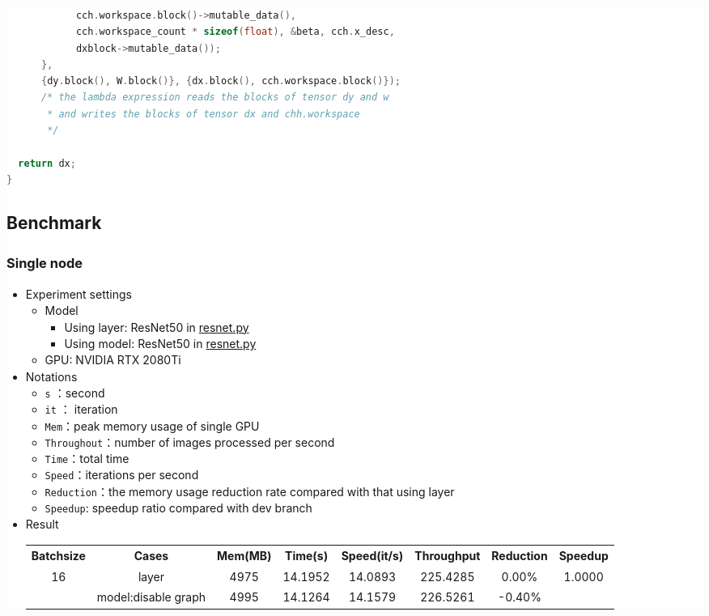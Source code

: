 ```c++
            cch.workspace.block()->mutable_data(),
            cch.workspace_count * sizeof(float), &beta, cch.x_desc,
            dxblock->mutable_data());
      },
      {dy.block(), W.block()}, {dx.block(), cch.workspace.block()});
      /* the lambda expression reads the blocks of tensor dy and w
       * and writes the blocks of tensor dx and chh.workspace
       */

  return dx;
}
```

## Benchmark

### Single node

- Experiment settings
  - Model
    - Using layer: ResNet50 in
      [resnet.py](https://github.com/apache/singa/blob/master/examples/cnn/autograd/resnet_cifar10.py)
    - Using model: ResNet50 in
      [resnet.py](https://github.com/apache/singa/blob/master/examples/cnn/model/resnet.py)
  - GPU: NVIDIA RTX 2080Ti
- Notations
  - `s` ：second
  - `it` ： iteration
  - `Mem`：peak memory usage of single GPU
  - `Throughout`：number of images processed per second
  - `Time`：total time
  - `Speed`：iterations per second
  - `Reduction`：the memory usage reduction rate compared with that using layer
  - `Speedup`: speedup ratio compared with dev branch
- Result
  <table style="text-align: center">
      <tr>
          <th style="text-align: center">Batchsize</th>
          <th style="text-align: center">Cases</th>
          <th style="text-align: center">Mem(MB)</th>
          <th style="text-align: center">Time(s)</th>
          <th style="text-align: center">Speed(it/s)</th>
          <th style="text-align: center">Throughput</th>
          <th style="text-align: center">Reduction</th>
          <th style="text-align: center">Speedup</th>
      </tr>
      <tr>
          <td rowspan="4">16</td>
          <td nowrap>layer</td>
          <td>4975</td>
          <td>14.1952</td>
          <td>14.0893</td>
          <td>225.4285</td>
          <td>0.00%</td>
          <td>1.0000</td>
      </tr>
      <tr>
          <td nowrap>model:disable graph</td>
          <td>4995</td>
          <td>14.1264</td>
          <td>14.1579</td>
          <td>226.5261</td>
          <td>-0.40%</td>